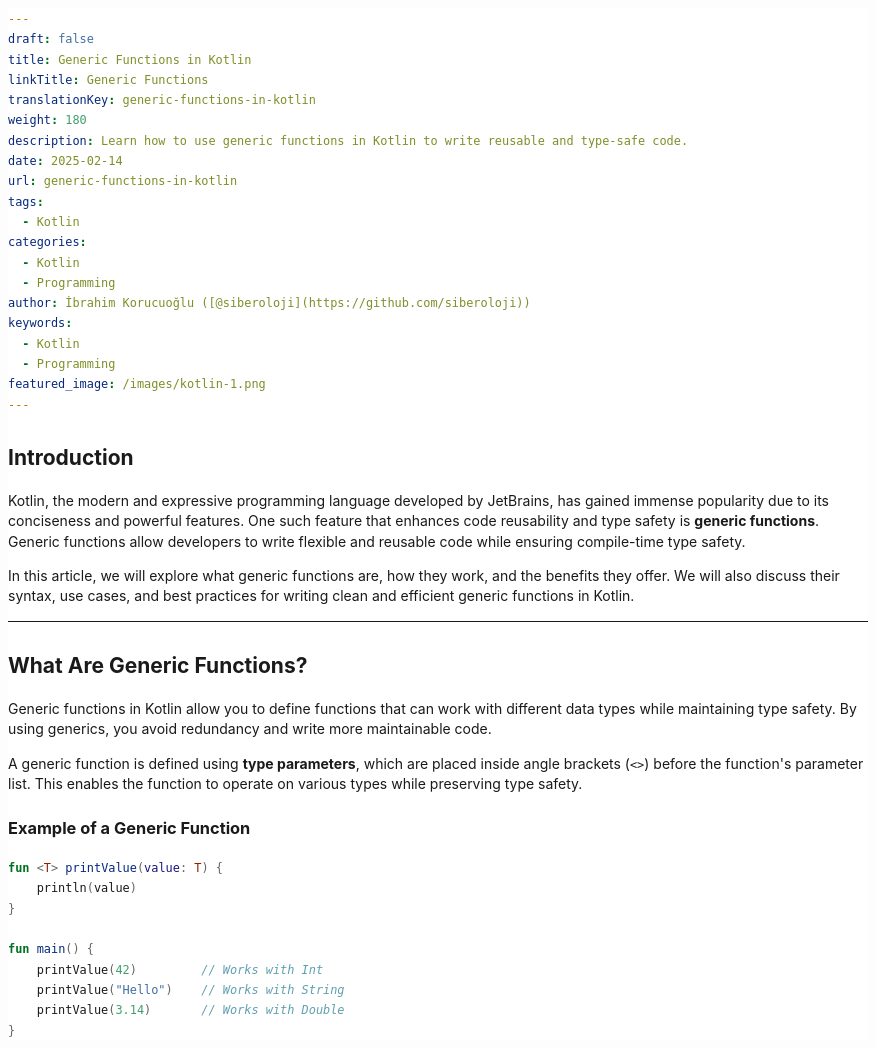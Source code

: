 ```yaml
---
draft: false
title: Generic Functions in Kotlin
linkTitle: Generic Functions
translationKey: generic-functions-in-kotlin
weight: 180
description: Learn how to use generic functions in Kotlin to write reusable and type-safe code.
date: 2025-02-14
url: generic-functions-in-kotlin
tags:
  - Kotlin
categories:
  - Kotlin
  - Programming
author: İbrahim Korucuoğlu ([@siberoloji](https://github.com/siberoloji))
keywords:
  - Kotlin
  - Programming
featured_image: /images/kotlin-1.png
---
```

## Introduction

Kotlin, the modern and expressive programming language developed by JetBrains, has gained immense popularity due to its conciseness and powerful features. One such feature that enhances code reusability and type safety is **generic functions**. Generic functions allow developers to write flexible and reusable code while ensuring compile-time type safety.

In this article, we will explore what generic functions are, how they work, and the benefits they offer. We will also discuss their syntax, use cases, and best practices for writing clean and efficient generic functions in Kotlin.

---

## What Are Generic Functions?

Generic functions in Kotlin allow you to define functions that can work with different data types while maintaining type safety. By using generics, you avoid redundancy and write more maintainable code.

A generic function is defined using **type parameters**, which are placed inside angle brackets (`<>`) before the function's parameter list. This enables the function to operate on various types while preserving type safety.

### Example of a Generic Function

```kotlin
fun <T> printValue(value: T) {
    println(value)
}

fun main() {
    printValue(42)         // Works with Int
    printValue("Hello")    // Works with String
    printValue(3.14)       // Works with Double
}
```
